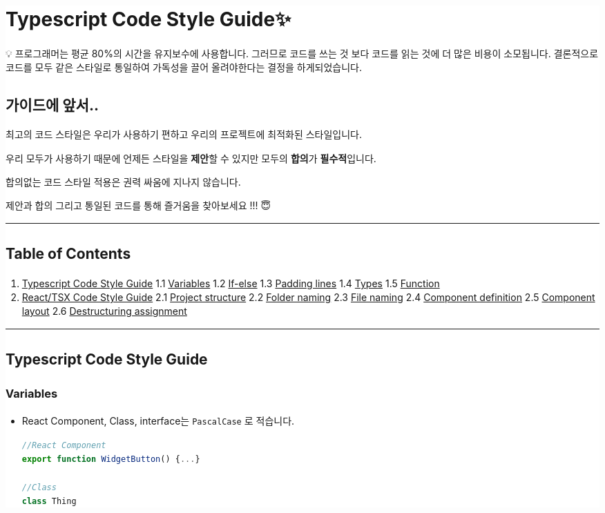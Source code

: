 # Typescript Code Style Guide✨

<aside>
💡 프로그래머는 평균 80%의 시간을 유지보수에 사용합니다. 
그러므로 코드를 쓰는 것 보다 코드를 읽는 것에 더 많은 비용이 소모됩니다.
결론적으로 코드를 모두 같은 스타일로 통일하여 가독성을 끌어 올려야한다는 결정을 하게되었습니다.

</aside>

## 가이드에 앞서..

최고의 코드 스타일은 우리가 사용하기 편하고 우리의 프로젝트에 최적화된 스타일입니다.

우리 모두가 사용하기 때문에 언제든 스타일을 **제안**할 수 있지만 모두의 **합의**가 **필수적**입니다.

합의없는 코드 스타일 적용은 권력 싸움에 지나지 않습니다.

제안과 합의 그리고 통일된 코드를 통해 즐거움을 찾아보세요 !!! 😇

---

## Table of Contents

1. [Typescript Code Style Guide](#typescript-code-style-guide)
   1.1 [Variables](#variables)
   1.2 [If-else](#if-else)
   1.3 [Padding lines](#padding-lines)
   1.4 [Types](#types)
   1.5 [Function](#function)
2. [React/TSX Code Style Guide](#react/tsx-code-style-guide)
   2.1 [Project structure](#project-structure)
   2.2 [Folder naming](#folder-naming)
   2.3 [File naming](#file-naming)
   2.4 [Component definition](#component-definition)
   2.5 [Component layout](#component-layout)
   2.6 [Destructuring assignment](#destructuring-assignment)

---

## Typescript Code Style Guide

### Variables

- React Component, Class, interface는 `PascalCase` 로 적습니다.

  ```jsx
  //React Component
  export function WidgetButton() {...}

  //Class
  class Thing
  ```
